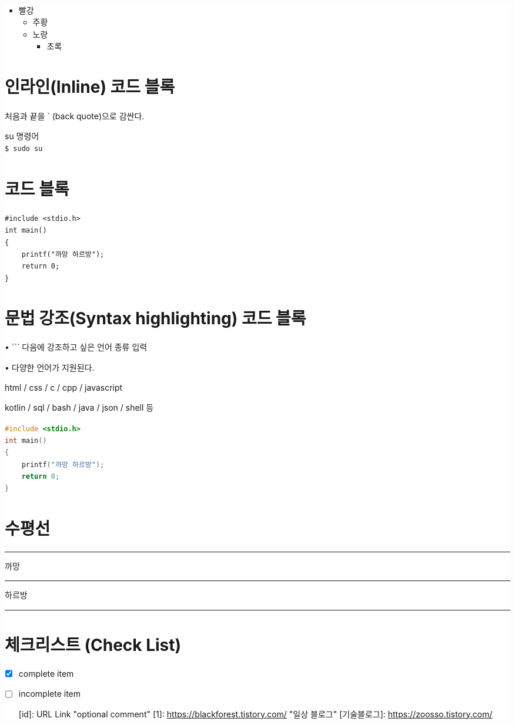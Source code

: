 + 빨강  
  * 주황
  - 노랑  
    + 초록

# 인라인(Inline) 코드 블록
처음과 끝을 ` (back quote)으로 감싼다.

su 명령어  
`$ sudo su`

# 코드 블록
```
#include <stdio.h>
int main()
{
    printf("까망 하르방");
    return 0;
}
```

# 문법 강조(Syntax highlighting) 코드 블록
•  ```  다음에 강조하고 싶은 언어 종류 입력

• 다양한 언어가 지원된다.

  html / css / c / cpp / javascript 

  kotlin / sql / bash / java / json / shell 등

```cpp
#include <stdio.h>
int main()
{
    printf("까망 하르방");
    return 0;
}
```

# 수평선
***
까망
- - -
하르방
* * *

# 체크리스트 (Check List)
- [x] complete item
- [ ] incomplete item


  [id]: URL Link "optional comment"
[1]: https://blackforest.tistory.com/ "일상 블로그"
[기술블로그]: https://zoosso.tistory.com/